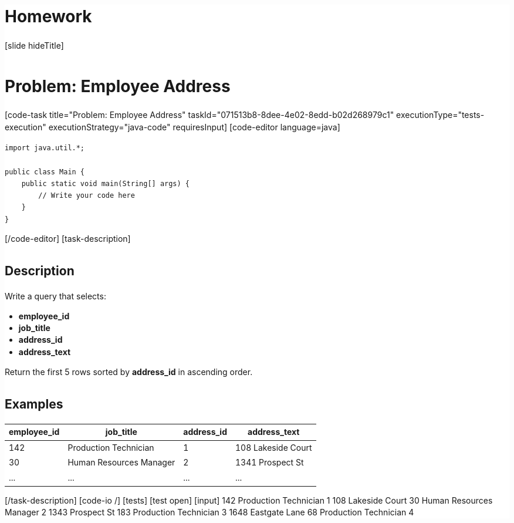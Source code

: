 # Homework

[slide hideTitle]

# Problem: Employee Address

[code-task title="Problem: Employee Address" taskId="071513b8-8dee-4e02-8edd-b02d268979c1" executionType="tests-execution" executionStrategy="java-code" requiresInput]
[code-editor language=java]

```
import java.util.*;

public class Main {
    public static void main(String[] args) {
        // Write your code here
    }
}
```

[/code-editor]
[task-description]

## Description

Write a query that selects:

- **employee_id**
- **job_title**
- **address_id**
- **address_text**

Return the first 5 rows sorted by **address_id** in ascending order.

## Examples

| **employee_id** | **job_title**           | **address_id** | **address_text**   |
| --------------- | ----------------------- | -------------- | ------------------ |
| 142             | Production Technician   | 1              | 108 Lakeside Court |
| 30              | Human Resources Manager | 2              | 1341 Prospect St   |
| ...             | ...                     | ...            | ...                |

[/task-description]
[code-io /]
[tests]
[test open]
[input]
142
Production Technician
1
108 Lakeside Court
30
Human Resources Manager
2
1343 Prospect St
183
Production Technician
3
1648 Eastgate Lane
68
Production Technician
4